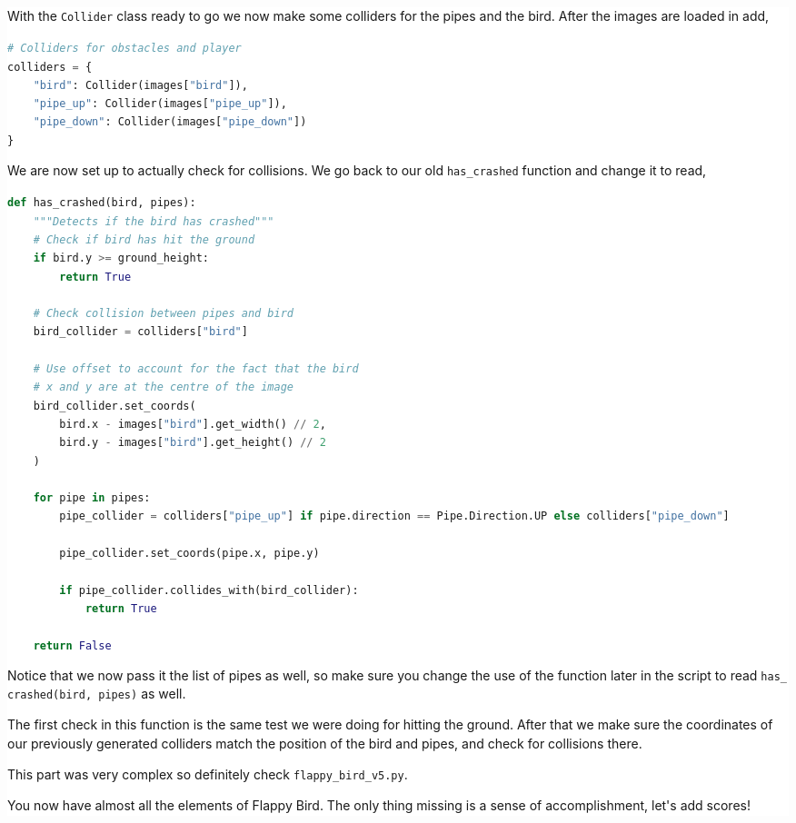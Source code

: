 With the `Collider` class ready to go we now make some colliders for the pipes and the bird. After the images are loaded in add,

```python
# Colliders for obstacles and player
colliders = {
    "bird": Collider(images["bird"]),
    "pipe_up": Collider(images["pipe_up"]),
    "pipe_down": Collider(images["pipe_down"])
}
```

We are now set up to actually check for collisions. We go back to our old `has_crashed` function and change it to read,

```python
def has_crashed(bird, pipes):
    """Detects if the bird has crashed"""
    # Check if bird has hit the ground    
    if bird.y >= ground_height:
        return True

    # Check collision between pipes and bird
    bird_collider = colliders["bird"]

    # Use offset to account for the fact that the bird
    # x and y are at the centre of the image
    bird_collider.set_coords(
        bird.x - images["bird"].get_width() // 2,
        bird.y - images["bird"].get_height() // 2
    )

    for pipe in pipes:
        pipe_collider = colliders["pipe_up"] if pipe.direction == Pipe.Direction.UP else colliders["pipe_down"]

        pipe_collider.set_coords(pipe.x, pipe.y)
        
        if pipe_collider.collides_with(bird_collider):
            return True

    return False
```

Notice that we now pass it the list of pipes as well, so make sure you change the use of the function later in the script to read `has_crashed(bird, pipes)` as well.

The first check in this function is the same test we were doing for hitting the ground. After that we make sure the coordinates of our previously generated colliders match the position of the bird and pipes, and check for collisions there.

This part was very complex so definitely check `flappy_bird_v5.py`.

You now have almost all the elements of Flappy Bird. The only thing missing is a sense of accomplishment, let's add scores!
